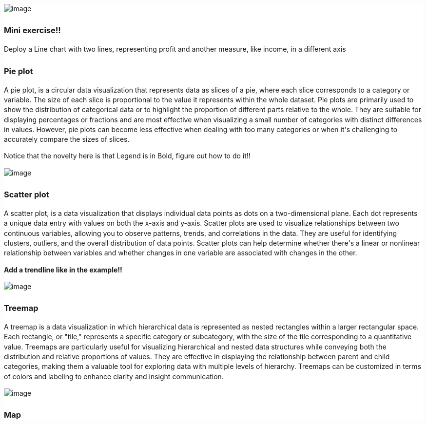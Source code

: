 ![image](https://github.com/bvzq/Bussines-Intelligence-Course/assets/74789933/77256719-cea1-4e6e-a261-db81cd26610a)


### Mini exercise!!

Deploy a Line chart with two lines, representing profit and another measure, like income, in a different axis


### Pie plot


A pie plot, is a circular data visualization that represents data as slices of a pie, where each slice corresponds to a category or variable. The size of each slice is proportional to the value it represents within the whole dataset. Pie plots are primarily used to show the distribution of categorical data or to highlight the proportion of different parts relative to the whole. They are suitable for displaying percentages or fractions and are most effective when visualizing a small number of categories with distinct differences in values. However, pie plots can become less effective when dealing with too many categories or when it's challenging to accurately compare the sizes of slices.

Notice that the novelty here is that Legend is in Bold, figure out how to do it!!

![image](https://github.com/bvzq/Bussines-Intelligence-Course/assets/74789933/3e0b5d15-3aa4-4501-b72a-6d2e17db9be0)
 
### Scatter plot

A scatter plot, is a data visualization that displays individual data points as dots on a two-dimensional plane. Each dot represents a unique data entry with values on both the x-axis and y-axis. Scatter plots are used to visualize relationships between two continuous variables, allowing you to observe patterns, trends, and correlations in the data. They are useful for identifying clusters, outliers, and the overall distribution of data points. Scatter plots can help determine whether there's a linear or nonlinear relationship between variables and whether changes in one variable are associated with changes in the other.

**Add a trendline like in the example!!**

![image](https://github.com/bvzq/Bussines-Intelligence-Course/assets/74789933/717bd640-e082-47f7-9de3-c81ee1dde674)


### Treemap 

A treemap is a data visualization in which hierarchical data is represented as nested rectangles within a larger rectangular space. Each rectangle, or "tile," represents a specific category or subcategory, with the size of the tile corresponding to a quantitative value. Treemaps are particularly useful for visualizing hierarchical and nested data structures while conveying both the distribution and relative proportions of values. They are effective in displaying the relationship between parent and child categories, making them a valuable tool for exploring data with multiple levels of hierarchy. Treemaps can be customized in terms of colors and labeling to enhance clarity and insight communication.

![image](https://github.com/bvzq/Bussines-Intelligence-Course/assets/74789933/711d27b6-6fc3-4d8e-a2e2-68bc91c921bd)

### Map
